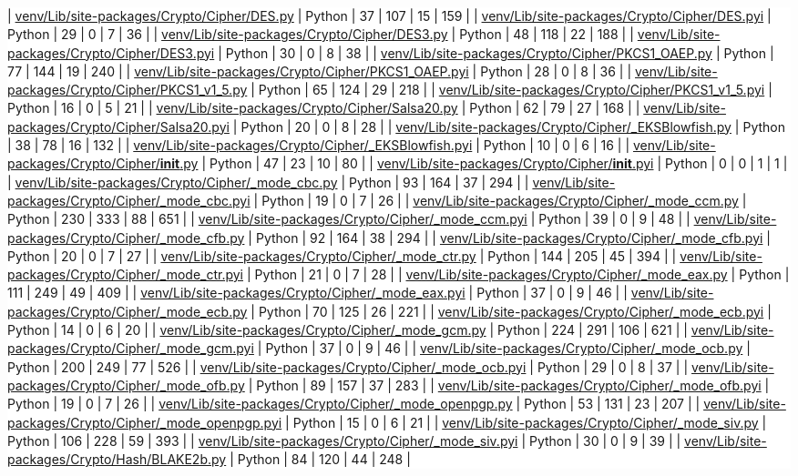 | [venv/Lib/site-packages/Crypto/Cipher/DES.py](/venv/Lib/site-packages/Crypto/Cipher/DES.py) | Python | 37 | 107 | 15 | 159 |
| [venv/Lib/site-packages/Crypto/Cipher/DES.pyi](/venv/Lib/site-packages/Crypto/Cipher/DES.pyi) | Python | 29 | 0 | 7 | 36 |
| [venv/Lib/site-packages/Crypto/Cipher/DES3.py](/venv/Lib/site-packages/Crypto/Cipher/DES3.py) | Python | 48 | 118 | 22 | 188 |
| [venv/Lib/site-packages/Crypto/Cipher/DES3.pyi](/venv/Lib/site-packages/Crypto/Cipher/DES3.pyi) | Python | 30 | 0 | 8 | 38 |
| [venv/Lib/site-packages/Crypto/Cipher/PKCS1_OAEP.py](/venv/Lib/site-packages/Crypto/Cipher/PKCS1_OAEP.py) | Python | 77 | 144 | 19 | 240 |
| [venv/Lib/site-packages/Crypto/Cipher/PKCS1_OAEP.pyi](/venv/Lib/site-packages/Crypto/Cipher/PKCS1_OAEP.pyi) | Python | 28 | 0 | 8 | 36 |
| [venv/Lib/site-packages/Crypto/Cipher/PKCS1_v1_5.py](/venv/Lib/site-packages/Crypto/Cipher/PKCS1_v1_5.py) | Python | 65 | 124 | 29 | 218 |
| [venv/Lib/site-packages/Crypto/Cipher/PKCS1_v1_5.pyi](/venv/Lib/site-packages/Crypto/Cipher/PKCS1_v1_5.pyi) | Python | 16 | 0 | 5 | 21 |
| [venv/Lib/site-packages/Crypto/Cipher/Salsa20.py](/venv/Lib/site-packages/Crypto/Cipher/Salsa20.py) | Python | 62 | 79 | 27 | 168 |
| [venv/Lib/site-packages/Crypto/Cipher/Salsa20.pyi](/venv/Lib/site-packages/Crypto/Cipher/Salsa20.pyi) | Python | 20 | 0 | 8 | 28 |
| [venv/Lib/site-packages/Crypto/Cipher/_EKSBlowfish.py](/venv/Lib/site-packages/Crypto/Cipher/_EKSBlowfish.py) | Python | 38 | 78 | 16 | 132 |
| [venv/Lib/site-packages/Crypto/Cipher/_EKSBlowfish.pyi](/venv/Lib/site-packages/Crypto/Cipher/_EKSBlowfish.pyi) | Python | 10 | 0 | 6 | 16 |
| [venv/Lib/site-packages/Crypto/Cipher/__init__.py](/venv/Lib/site-packages/Crypto/Cipher/__init__.py) | Python | 47 | 23 | 10 | 80 |
| [venv/Lib/site-packages/Crypto/Cipher/__init__.pyi](/venv/Lib/site-packages/Crypto/Cipher/__init__.pyi) | Python | 0 | 0 | 1 | 1 |
| [venv/Lib/site-packages/Crypto/Cipher/_mode_cbc.py](/venv/Lib/site-packages/Crypto/Cipher/_mode_cbc.py) | Python | 93 | 164 | 37 | 294 |
| [venv/Lib/site-packages/Crypto/Cipher/_mode_cbc.pyi](/venv/Lib/site-packages/Crypto/Cipher/_mode_cbc.pyi) | Python | 19 | 0 | 7 | 26 |
| [venv/Lib/site-packages/Crypto/Cipher/_mode_ccm.py](/venv/Lib/site-packages/Crypto/Cipher/_mode_ccm.py) | Python | 230 | 333 | 88 | 651 |
| [venv/Lib/site-packages/Crypto/Cipher/_mode_ccm.pyi](/venv/Lib/site-packages/Crypto/Cipher/_mode_ccm.pyi) | Python | 39 | 0 | 9 | 48 |
| [venv/Lib/site-packages/Crypto/Cipher/_mode_cfb.py](/venv/Lib/site-packages/Crypto/Cipher/_mode_cfb.py) | Python | 92 | 164 | 38 | 294 |
| [venv/Lib/site-packages/Crypto/Cipher/_mode_cfb.pyi](/venv/Lib/site-packages/Crypto/Cipher/_mode_cfb.pyi) | Python | 20 | 0 | 7 | 27 |
| [venv/Lib/site-packages/Crypto/Cipher/_mode_ctr.py](/venv/Lib/site-packages/Crypto/Cipher/_mode_ctr.py) | Python | 144 | 205 | 45 | 394 |
| [venv/Lib/site-packages/Crypto/Cipher/_mode_ctr.pyi](/venv/Lib/site-packages/Crypto/Cipher/_mode_ctr.pyi) | Python | 21 | 0 | 7 | 28 |
| [venv/Lib/site-packages/Crypto/Cipher/_mode_eax.py](/venv/Lib/site-packages/Crypto/Cipher/_mode_eax.py) | Python | 111 | 249 | 49 | 409 |
| [venv/Lib/site-packages/Crypto/Cipher/_mode_eax.pyi](/venv/Lib/site-packages/Crypto/Cipher/_mode_eax.pyi) | Python | 37 | 0 | 9 | 46 |
| [venv/Lib/site-packages/Crypto/Cipher/_mode_ecb.py](/venv/Lib/site-packages/Crypto/Cipher/_mode_ecb.py) | Python | 70 | 125 | 26 | 221 |
| [venv/Lib/site-packages/Crypto/Cipher/_mode_ecb.pyi](/venv/Lib/site-packages/Crypto/Cipher/_mode_ecb.pyi) | Python | 14 | 0 | 6 | 20 |
| [venv/Lib/site-packages/Crypto/Cipher/_mode_gcm.py](/venv/Lib/site-packages/Crypto/Cipher/_mode_gcm.py) | Python | 224 | 291 | 106 | 621 |
| [venv/Lib/site-packages/Crypto/Cipher/_mode_gcm.pyi](/venv/Lib/site-packages/Crypto/Cipher/_mode_gcm.pyi) | Python | 37 | 0 | 9 | 46 |
| [venv/Lib/site-packages/Crypto/Cipher/_mode_ocb.py](/venv/Lib/site-packages/Crypto/Cipher/_mode_ocb.py) | Python | 200 | 249 | 77 | 526 |
| [venv/Lib/site-packages/Crypto/Cipher/_mode_ocb.pyi](/venv/Lib/site-packages/Crypto/Cipher/_mode_ocb.pyi) | Python | 29 | 0 | 8 | 37 |
| [venv/Lib/site-packages/Crypto/Cipher/_mode_ofb.py](/venv/Lib/site-packages/Crypto/Cipher/_mode_ofb.py) | Python | 89 | 157 | 37 | 283 |
| [venv/Lib/site-packages/Crypto/Cipher/_mode_ofb.pyi](/venv/Lib/site-packages/Crypto/Cipher/_mode_ofb.pyi) | Python | 19 | 0 | 7 | 26 |
| [venv/Lib/site-packages/Crypto/Cipher/_mode_openpgp.py](/venv/Lib/site-packages/Crypto/Cipher/_mode_openpgp.py) | Python | 53 | 131 | 23 | 207 |
| [venv/Lib/site-packages/Crypto/Cipher/_mode_openpgp.pyi](/venv/Lib/site-packages/Crypto/Cipher/_mode_openpgp.pyi) | Python | 15 | 0 | 6 | 21 |
| [venv/Lib/site-packages/Crypto/Cipher/_mode_siv.py](/venv/Lib/site-packages/Crypto/Cipher/_mode_siv.py) | Python | 106 | 228 | 59 | 393 |
| [venv/Lib/site-packages/Crypto/Cipher/_mode_siv.pyi](/venv/Lib/site-packages/Crypto/Cipher/_mode_siv.pyi) | Python | 30 | 0 | 9 | 39 |
| [venv/Lib/site-packages/Crypto/Hash/BLAKE2b.py](/venv/Lib/site-packages/Crypto/Hash/BLAKE2b.py) | Python | 84 | 120 | 44 | 248 |